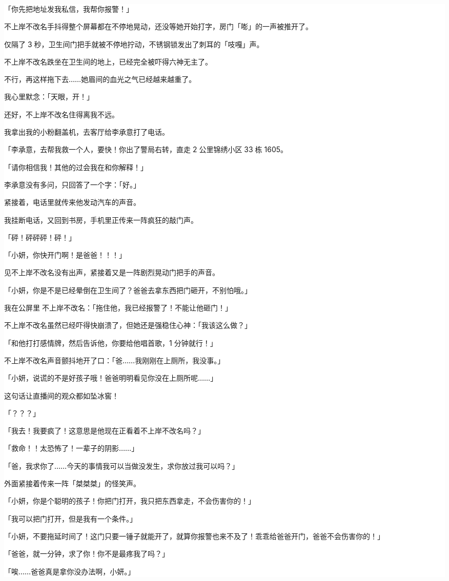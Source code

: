 「你先把地址发我私信，我帮你报警！」

不上岸不改名手抖得整个屏幕都在不停地晃动，还没等她开始打字，房门「嘭」的一声被推开了。

仅隔了 3 秒，卫生间门把手就被不停地拧动，不锈钢锁发出了刺耳的「吱嘎」声。

不上岸不改名跌坐在卫生间的地上，已经完全被吓得六神无主了。

不行，再这样拖下去……她眉间的血光之气已经越来越重了。

我心里默念：「天眼，开！」

还好，不上岸不改名住得离我不远。

我拿出我的小粉翻盖机，去客厅给李承意打了电话。

「李承意，去帮我救一个人，要快！你出了警局右转，直走 2 公里锦绣小区 33 栋 1605。

「请你相信我！其他的过会我在和你解释！」

李承意没有多问，只回答了一个字：「好。」

紧接着，电话里就传来他发动汽车的声音。

我挂断电话，又回到书房，手机里正传来一阵疯狂的敲门声。

「砰！砰砰砰！砰！」

「小妍，你快开门啊！是爸爸！！！」

见不上岸不改名没有出声，紧接着又是一阵剧烈晃动门把手的声音。

「小妍，你是不是已经晕倒在卫生间了？爸爸去拿东西把门砸开，不别怕哦。」

我在公屏里 不上岸不改名：「拖住他，我已经报警了！不能让他砸门！」

不上岸不改名虽然已经吓得快崩溃了，但她还是强稳住心神：「我该这么做？」

「和他打打感情牌，然后告诉他，你要给他唱首歌，1 分钟就行！」

不上岸不改名声音颤抖地开了口：「爸……我刚刚在上厕所，我没事。」

「小妍，说谎的不是好孩子哦！爸爸明明看见你没在上厕所呢……」

这句话让直播间的观众都如坠冰窖！

「？？？」

「我去！我要疯了！这意思是他现在正看着不上岸不改名吗？」

「救命！！太恐怖了！一辈子的阴影……」

「爸，我求你了……今天的事情我可以当做没发生，求你放过我可以吗？」

外面紧接着传来一阵「桀桀桀」的怪笑声。

「小妍，你是个聪明的孩子！你把门打开，我只把东西拿走，不会伤害你的！」

「我可以把门打开，但是我有一个条件。」

「小妍，不要拖延时间了！这门只要一锤子就能开了，就算你报警也来不及了！乖乖给爸爸开门，爸爸不会伤害你的！」

「爸爸，就一分钟，求了你！你不是最疼我了吗？」

「唉……爸爸真是拿你没办法啊，小妍。」
